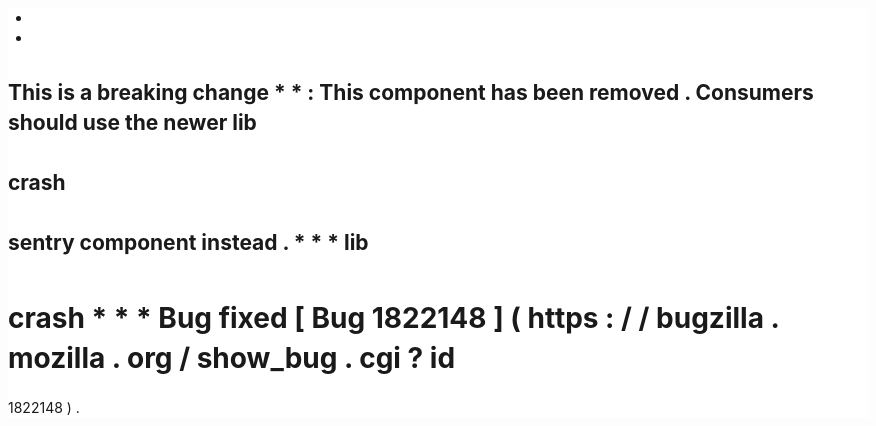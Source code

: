 *
*
This
is
a
breaking
change
*
*
:
This
component
has
been
removed
.
Consumers
should
use
the
newer
lib
-
crash
-
sentry
component
instead
.
*
*
*
lib
-
crash
*
*
*
Bug
fixed
[
Bug
1822148
]
(
https
:
/
/
bugzilla
.
mozilla
.
org
/
show_bug
.
cgi
?
id
=
1822148
)
.